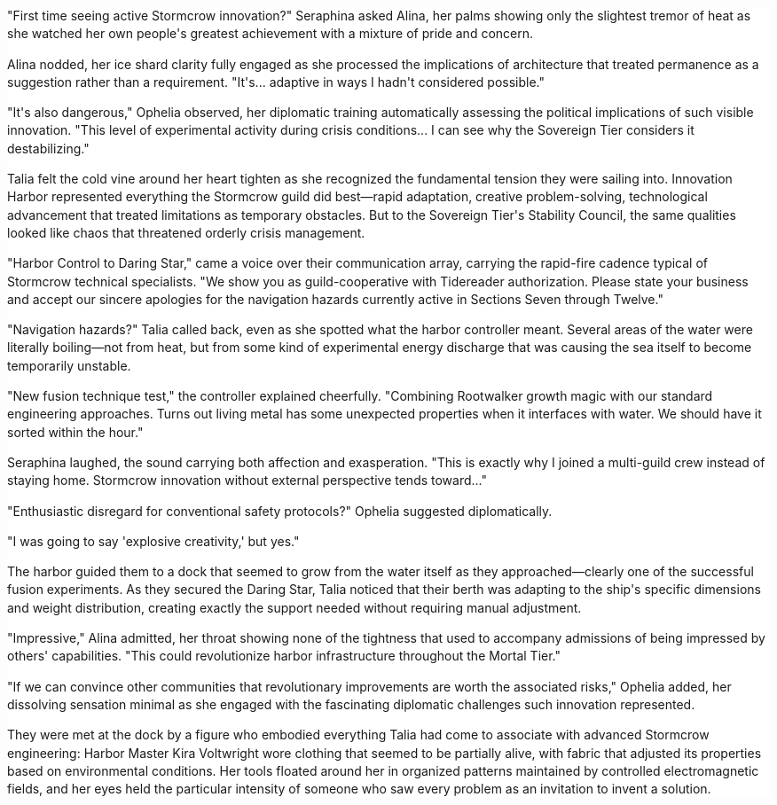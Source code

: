 "First time seeing active Stormcrow innovation?" Seraphina asked Alina, her palms showing only the slightest tremor of heat as she watched her own people's greatest achievement with a mixture of pride and concern.

Alina nodded, her ice shard clarity fully engaged as she processed the implications of architecture that treated permanence as a suggestion rather than a requirement. "It's... adaptive in ways I hadn't considered possible."

"It's also dangerous," Ophelia observed, her diplomatic training automatically assessing the political implications of such visible innovation. "This level of experimental activity during crisis conditions... I can see why the Sovereign Tier considers it destabilizing."

Talia felt the cold vine around her heart tighten as she recognized the fundamental tension they were sailing into. Innovation Harbor represented everything the Stormcrow guild did best—rapid adaptation, creative problem-solving, technological advancement that treated limitations as temporary obstacles. But to the Sovereign Tier's Stability Council, the same qualities looked like chaos that threatened orderly crisis management.

"Harbor Control to Daring Star," came a voice over their communication array, carrying the rapid-fire cadence typical of Stormcrow technical specialists. "We show you as guild-cooperative with Tidereader authorization. Please state your business and accept our sincere apologies for the navigation hazards currently active in Sections Seven through Twelve."

"Navigation hazards?" Talia called back, even as she spotted what the harbor controller meant. Several areas of the water were literally boiling—not from heat, but from some kind of experimental energy discharge that was causing the sea itself to become temporarily unstable.

"New fusion technique test," the controller explained cheerfully. "Combining Rootwalker growth magic with our standard engineering approaches. Turns out living metal has some unexpected properties when it interfaces with water. We should have it sorted within the hour."

Seraphina laughed, the sound carrying both affection and exasperation. "This is exactly why I joined a multi-guild crew instead of staying home. Stormcrow innovation without external perspective tends toward..."

"Enthusiastic disregard for conventional safety protocols?" Ophelia suggested diplomatically.

"I was going to say 'explosive creativity,' but yes."

The harbor guided them to a dock that seemed to grow from the water itself as they approached—clearly one of the successful fusion experiments. As they secured the Daring Star, Talia noticed that their berth was adapting to the ship's specific dimensions and weight distribution, creating exactly the support needed without requiring manual adjustment.

"Impressive," Alina admitted, her throat showing none of the tightness that used to accompany admissions of being impressed by others' capabilities. "This could revolutionize harbor infrastructure throughout the Mortal Tier."

"If we can convince other communities that revolutionary improvements are worth the associated risks," Ophelia added, her dissolving sensation minimal as she engaged with the fascinating diplomatic challenges such innovation represented.

They were met at the dock by a figure who embodied everything Talia had come to associate with advanced Stormcrow engineering: Harbor Master Kira Voltwright wore clothing that seemed to be partially alive, with fabric that adjusted its properties based on environmental conditions. Her tools floated around her in organized patterns maintained by controlled electromagnetic fields, and her eyes held the particular intensity of someone who saw every problem as an invitation to invent a solution.
